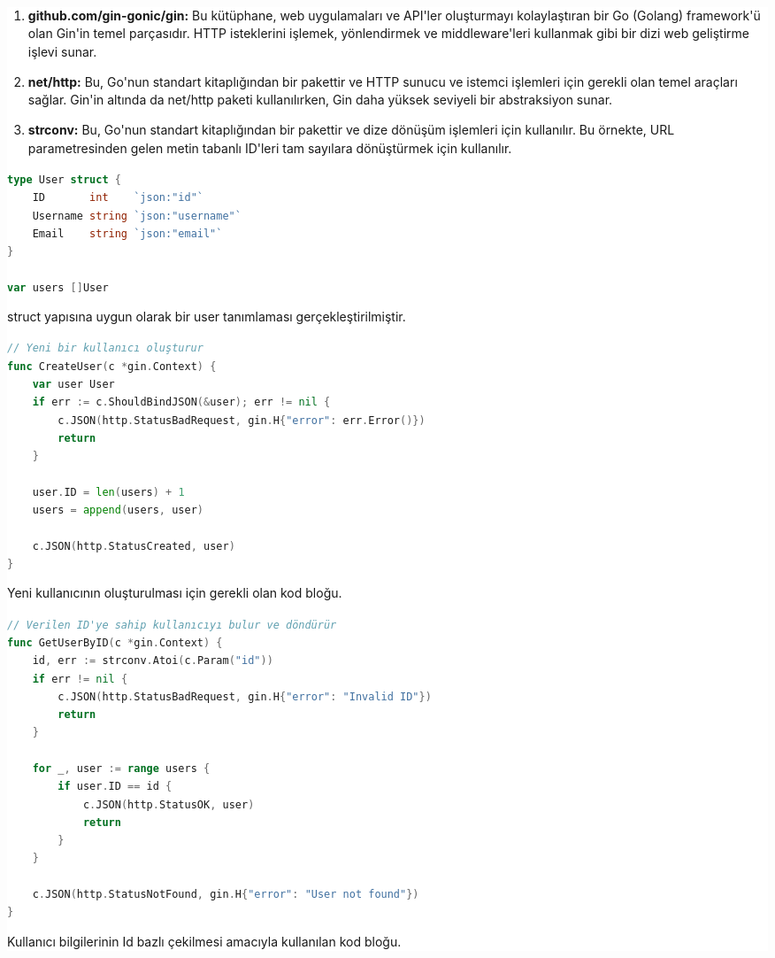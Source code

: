 
1. **github.com/gin-gonic/gin:** Bu kütüphane, web uygulamaları ve API'ler oluşturmayı kolaylaştıran bir Go (Golang) framework'ü olan Gin'in temel parçasıdır. HTTP isteklerini işlemek, yönlendirmek ve middleware'leri kullanmak gibi bir dizi web geliştirme işlevi sunar.

2. **net/http:** Bu, Go'nun standart kitaplığından bir pakettir ve HTTP sunucu ve istemci işlemleri için gerekli olan temel araçları sağlar. Gin'in altında da net/http paketi kullanılırken, Gin daha yüksek seviyeli bir abstraksiyon sunar.

3. **strconv:** Bu, Go'nun standart kitaplığından bir pakettir ve dize dönüşüm işlemleri için kullanılır. Bu örnekte, URL parametresinden gelen metin tabanlı ID'leri tam sayılara dönüştürmek için kullanılır.


```go
type User struct {
	ID       int    `json:"id"`
	Username string `json:"username"`
	Email    string `json:"email"`
}

var users []User

```
struct yapısına uygun olarak bir user tanımlaması gerçekleştirilmiştir.

```go 
// Yeni bir kullanıcı oluşturur
func CreateUser(c *gin.Context) {
	var user User
	if err := c.ShouldBindJSON(&user); err != nil {
		c.JSON(http.StatusBadRequest, gin.H{"error": err.Error()})
		return
	}

	user.ID = len(users) + 1
	users = append(users, user)

	c.JSON(http.StatusCreated, user)
}
```
Yeni kullanıcının oluşturulması için gerekli olan kod bloğu.

```go
// Verilen ID'ye sahip kullanıcıyı bulur ve döndürür
func GetUserByID(c *gin.Context) {
	id, err := strconv.Atoi(c.Param("id"))
	if err != nil {
		c.JSON(http.StatusBadRequest, gin.H{"error": "Invalid ID"})
		return
	}

	for _, user := range users {
		if user.ID == id {
			c.JSON(http.StatusOK, user)
			return
		}
	}

	c.JSON(http.StatusNotFound, gin.H{"error": "User not found"})
}

```
Kullanıcı bilgilerinin Id bazlı çekilmesi amacıyla kullanılan kod bloğu.
